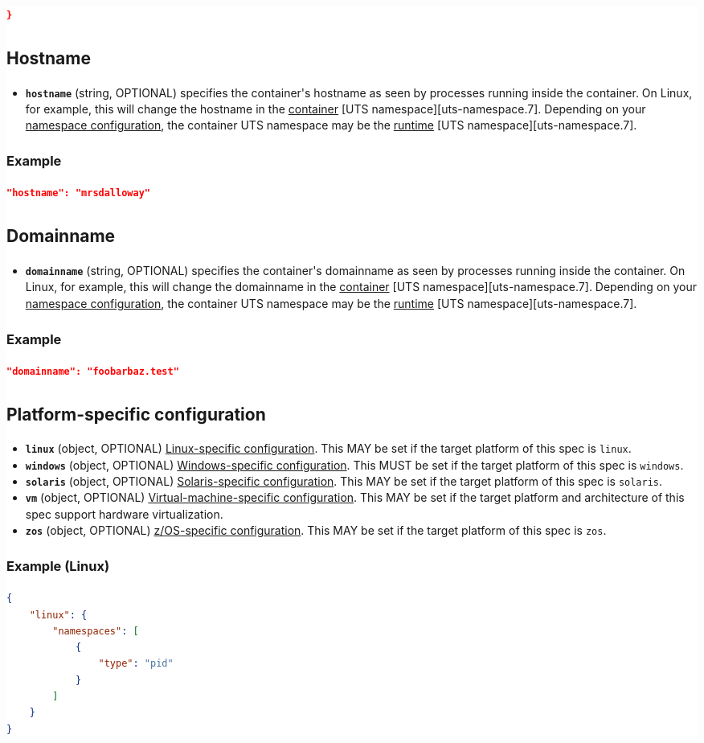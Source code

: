 ```json
}
```


## <a name="configHostname" />Hostname

* **`hostname`** (string, OPTIONAL) specifies the container's hostname as seen by processes running inside the container.
    On Linux, for example, this will change the hostname in the [container](glossary.md#container-namespace) [UTS namespace][uts-namespace.7].
    Depending on your [namespace configuration](config-linux.md#namespaces), the container UTS namespace may be the [runtime](glossary.md#runtime-namespace) [UTS namespace][uts-namespace.7].

### Example

```json
"hostname": "mrsdalloway"
```

## <a name="configDomainname" />Domainname

* **`domainname`** (string, OPTIONAL) specifies the container's domainname as seen by processes running inside the container.
    On Linux, for example, this will change the domainname in the [container](glossary.md#container-namespace) [UTS namespace][uts-namespace.7].
    Depending on your [namespace configuration](config-linux.md#namespaces), the container UTS namespace may be the [runtime](glossary.md#runtime-namespace) [UTS namespace][uts-namespace.7].

### Example

```json
"domainname": "foobarbaz.test"
```

## <a name="configPlatformSpecificConfiguration" />Platform-specific configuration

* **`linux`** (object, OPTIONAL) [Linux-specific configuration](config-linux.md).
    This MAY be set if the target platform of this spec is `linux`.
* **`windows`** (object, OPTIONAL) [Windows-specific configuration](config-windows.md).
    This MUST be set if the target platform of this spec is `windows`.
* **`solaris`** (object, OPTIONAL) [Solaris-specific configuration](config-solaris.md).
    This MAY be set if the target platform of this spec is `solaris`.
* **`vm`** (object, OPTIONAL) [Virtual-machine-specific configuration](config-vm.md).
    This MAY be set if the target platform and architecture of this spec support hardware virtualization.
* **`zos`** (object, OPTIONAL) [z/OS-specific configuration](config-zos.md).
    This MAY be set if the target platform of this spec is `zos`.

### Example (Linux)

```json
{
    "linux": {
        "namespaces": [
            {
                "type": "pid"
            }
        ]
    }
}
```


[^1]: Corresponds to [`mount(8)` (filesystem-independent)][mount.8-filesystem-independent].
[^2]: Corresponds to [`mount(8)` (filesystem-specific)][mount.8-filesystem-specific].
[^3]: These `AT_RECURSIVE` options need kernel 5.12 or later. See [`mount_setattr(2)`][mount_setattr.2]
[apparmor]: https://wiki.ubuntu.com/AppArmor
[cgroup-v1-memory_2]: https://www.kernel.org/doc/Documentation/cgroup-v1/memory.txt
[no-new-privs]: https://www.kernel.org/doc/Documentation/prctl/no_new_privs.txt
[proc_2]: https://www.kernel.org/doc/Documentation/filesystems/proc.txt
[umask.2]: http://pubs.opengroup.org/onlinepubs/009695399/functions/umask.html
[semver-v2.0.0]: http://semver.org/spec/v2.0.0.html
[ieee-1003.1-2008-xbd-c8.1]: http://pubs.opengroup.org/onlinepubs/9699919799/basedefs/V1_chap08.html#tag_08_01
[ieee-1003.1-2008-functions-exec]: http://pubs.opengroup.org/onlinepubs/9699919799/functions/exec.html
[naming-a-volume]: https://aka.ms/nb3hqb
[capabilities.7]: http://man7.org/linux/man-pages/man7/capabilities.7.html
[mount.2]: http://man7.org/linux/man-pages/man2/mount.2.html
[mount.8]: http://man7.org/linux/man-pages/man8/mount.8.html
[mount.8-filesystem-independent]: http://man7.org/linux/man-pages/man8/mount.8.html#FILESYSTEM-INDEPENDENT_MOUNT_OPTIONS
[mount.8-filesystem-specific]: http://man7.org/linux/man-pages/man8/mount.8.html#FILESYSTEM-SPECIFIC_MOUNT_OPTIONS
[mount_setattr.2]: http://man7.org/linux/man-pages/man2/mount_setattr.2.html
[getrlimit.2]: http://man7.org/linux/man-pages/man2/getrlimit.2.html
[getrlimit.3]: http://pubs.opengroup.org/onlinepubs/9699919799/functions/getrlimit.html
[stdin.3]: http://man7.org/linux/man-pages/man3/stdin.3.html
[uts-namespace.7]: http://man7.org/linux/man-pages/man7/namespaces.7.html
[zonecfg.1m]: http://docs.oracle.com/cd/E86824_01/html/E54764/zonecfg-1m.html